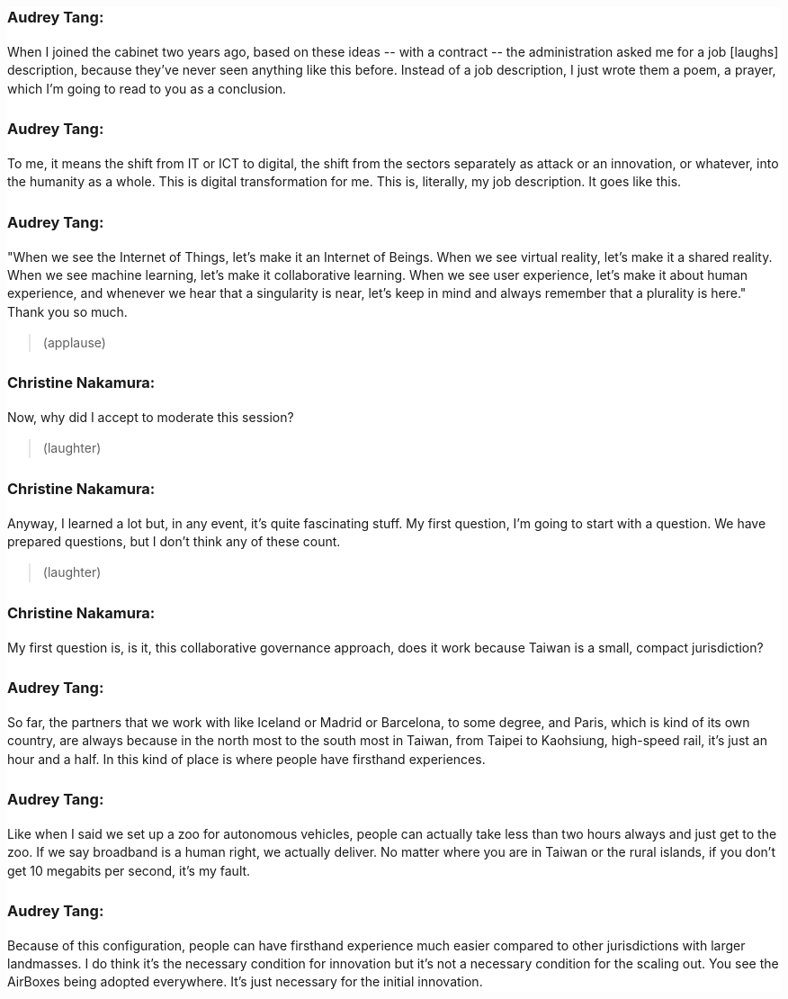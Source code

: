 ### Audrey Tang:
When I joined the cabinet two years ago, based on these ideas -- with a contract -- the administration asked me for a job \[laughs\] description, because they’ve never seen anything like this before. Instead of a job description, I just wrote them a poem, a prayer, which I’m going to read to you as a conclusion.

### Audrey Tang:
To me, it means the shift from IT or ICT to digital, the shift from the sectors separately as attack or an innovation, or whatever, into the humanity as a whole. This is digital transformation for me. This is, literally, my job description. It goes like this.

### Audrey Tang:
&quot;When we see the Internet of Things, let’s make it an Internet of Beings. When we see virtual reality, let’s make it a shared reality. When we see machine learning, let’s make it collaborative learning. When we see user experience, let’s make it about human experience, and whenever we hear that a singularity is near, let’s keep in mind and always remember that a plurality is here.&quot; Thank you so much.

> (applause)

### Christine Nakamura:
Now, why did I accept to moderate this session?

> (laughter)

### Christine Nakamura:
Anyway, I learned a lot but, in any event, it’s quite fascinating stuff. My first question, I’m going to start with a question. We have prepared questions, but I don’t think any of these count.

> (laughter)

### Christine Nakamura:
My first question is, is it, this collaborative governance approach, does it work because Taiwan is a small, compact jurisdiction?

### Audrey Tang:
So far, the partners that we work with like Iceland or Madrid or Barcelona, to some degree, and Paris, which is kind of its own country, are always because in the north most to the south most in Taiwan, from Taipei to Kaohsiung, high-speed rail, it’s just an hour and a half. In this kind of place is where people have firsthand experiences.

### Audrey Tang:
Like when I said we set up a zoo for autonomous vehicles, people can actually take less than two hours always and just get to the zoo. If we say broadband is a human right, we actually deliver. No matter where you are in Taiwan or the rural islands, if you don’t get 10 megabits per second, it’s my fault.

### Audrey Tang:
Because of this configuration, people can have firsthand experience much easier compared to other jurisdictions with larger landmasses. I do think it’s the necessary condition for innovation but it’s not a necessary condition for the scaling out. You see the AirBoxes being adopted everywhere. It’s just necessary for the initial innovation.
